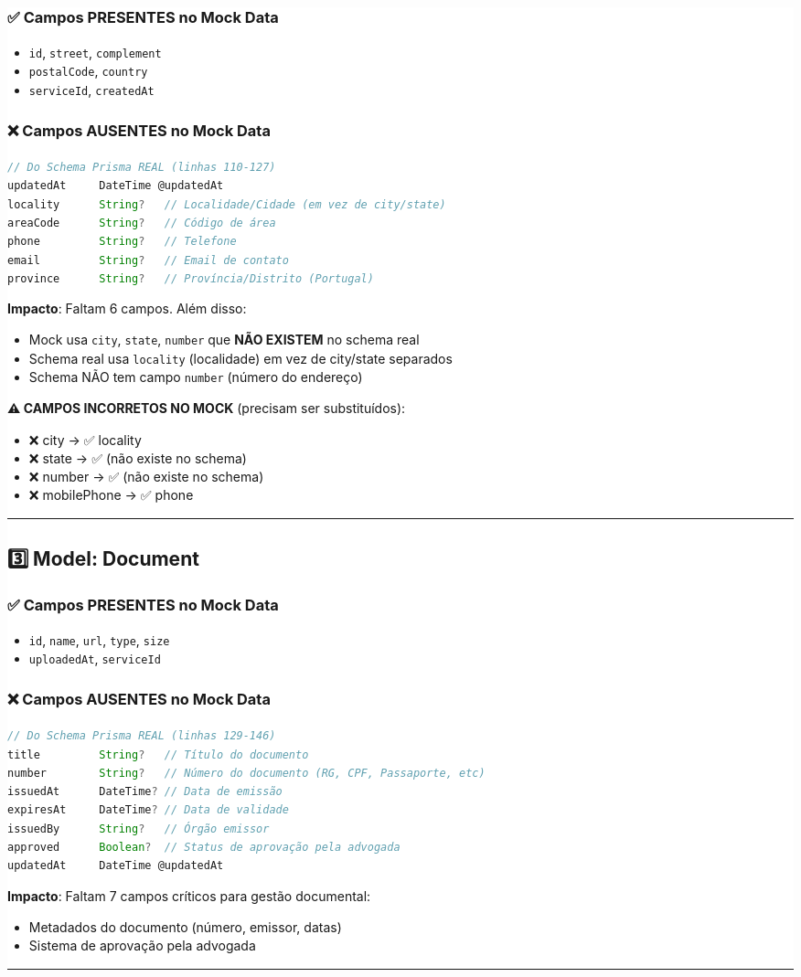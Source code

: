 ### ✅ Campos PRESENTES no Mock Data
- `id`, `street`, `complement`
- `postalCode`, `country`
- `serviceId`, `createdAt`

### ❌ Campos AUSENTES no Mock Data
```typescript
// Do Schema Prisma REAL (linhas 110-127)
updatedAt     DateTime @updatedAt
locality      String?   // Localidade/Cidade (em vez de city/state)
areaCode      String?   // Código de área
phone         String?   // Telefone
email         String?   // Email de contato
province      String?   // Província/Distrito (Portugal)
```

**Impacto**: Faltam 6 campos. Além disso:
- Mock usa `city`, `state`, `number` que **NÃO EXISTEM** no schema real
- Schema real usa `locality` (localidade) em vez de city/state separados
- Schema NÃO tem campo `number` (número do endereço)

**⚠️ CAMPOS INCORRETOS NO MOCK** (precisam ser substituídos):
- ❌ city → ✅ locality
- ❌ state → ✅ (não existe no schema)
- ❌ number → ✅ (não existe no schema)
- ❌ mobilePhone → ✅ phone

---

## 3️⃣ Model: **Document**

### ✅ Campos PRESENTES no Mock Data
- `id`, `name`, `url`, `type`, `size`
- `uploadedAt`, `serviceId`

### ❌ Campos AUSENTES no Mock Data
```typescript
// Do Schema Prisma REAL (linhas 129-146)
title         String?   // Título do documento
number        String?   // Número do documento (RG, CPF, Passaporte, etc)
issuedAt      DateTime? // Data de emissão
expiresAt     DateTime? // Data de validade
issuedBy      String?   // Órgão emissor
approved      Boolean?  // Status de aprovação pela advogada
updatedAt     DateTime @updatedAt
```

**Impacto**: Faltam 7 campos críticos para gestão documental:
- Metadados do documento (número, emissor, datas)
- Sistema de aprovação pela advogada

---
